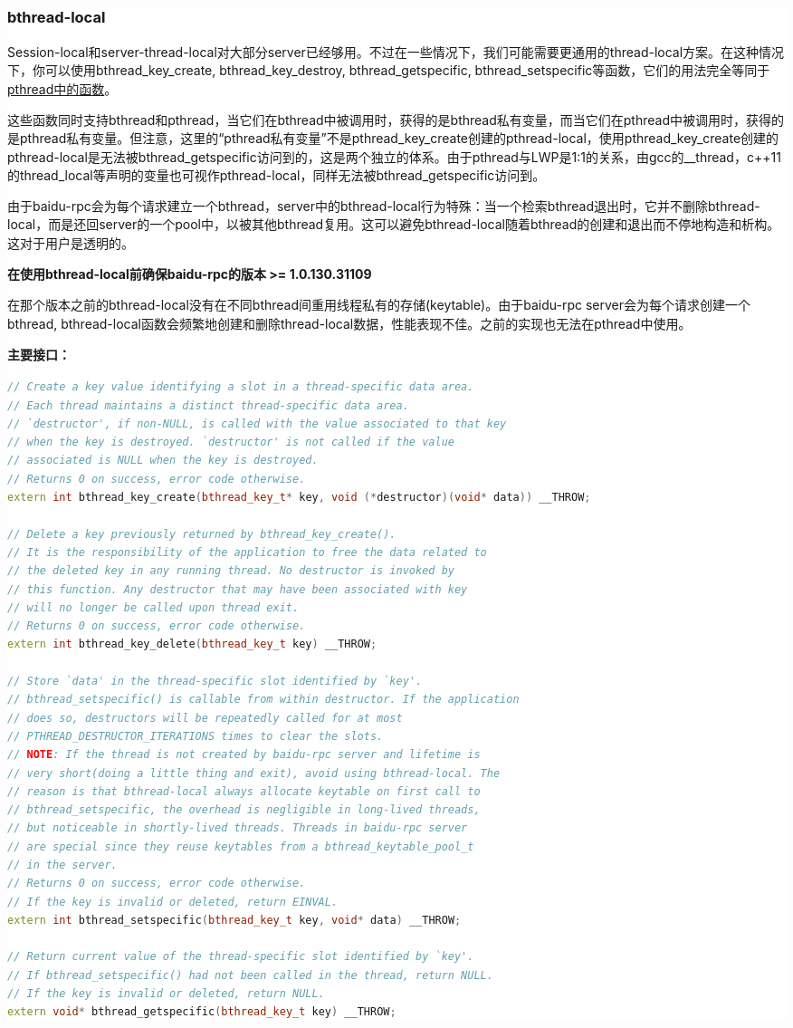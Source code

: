 ### bthread-local

Session-local和server-thread-local对大部分server已经够用。不过在一些情况下，我们可能需要更通用的thread-local方案。在这种情况下，你可以使用bthread_key_create, bthread_key_destroy, bthread_getspecific, bthread_setspecific等函数，它们的用法完全等同于[pthread中的函数](http://linux.die.net/man/3/pthread_key_create)。

这些函数同时支持bthread和pthread，当它们在bthread中被调用时，获得的是bthread私有变量，而当它们在pthread中被调用时，获得的是pthread私有变量。但注意，这里的“pthread私有变量”不是pthread_key_create创建的pthread-local，使用pthread_key_create创建的pthread-local是无法被bthread_getspecific访问到的，这是两个独立的体系。由于pthread与LWP是1:1的关系，由gcc的__thread，c++11的thread_local等声明的变量也可视作pthread-local，同样无法被bthread_getspecific访问到。

由于baidu-rpc会为每个请求建立一个bthread，server中的bthread-local行为特殊：当一个检索bthread退出时，它并不删除bthread-local，而是还回server的一个pool中，以被其他bthread复用。这可以避免bthread-local随着bthread的创建和退出而不停地构造和析构。这对于用户是透明的。

**在使用bthread-local前确保baidu-rpc的版本 >= 1.0.130.31109**

在那个版本之前的bthread-local没有在不同bthread间重用线程私有的存储(keytable)。由于baidu-rpc server会为每个请求创建一个bthread, bthread-local函数会频繁地创建和删除thread-local数据，性能表现不佳。之前的实现也无法在pthread中使用。

**主要接口：**

```c++
// Create a key value identifying a slot in a thread-specific data area.
// Each thread maintains a distinct thread-specific data area.
// `destructor', if non-NULL, is called with the value associated to that key
// when the key is destroyed. `destructor' is not called if the value
// associated is NULL when the key is destroyed.
// Returns 0 on success, error code otherwise.
extern int bthread_key_create(bthread_key_t* key, void (*destructor)(void* data)) __THROW;
 
// Delete a key previously returned by bthread_key_create().
// It is the responsibility of the application to free the data related to
// the deleted key in any running thread. No destructor is invoked by
// this function. Any destructor that may have been associated with key
// will no longer be called upon thread exit.
// Returns 0 on success, error code otherwise.
extern int bthread_key_delete(bthread_key_t key) __THROW;
 
// Store `data' in the thread-specific slot identified by `key'.
// bthread_setspecific() is callable from within destructor. If the application
// does so, destructors will be repeatedly called for at most
// PTHREAD_DESTRUCTOR_ITERATIONS times to clear the slots.
// NOTE: If the thread is not created by baidu-rpc server and lifetime is
// very short(doing a little thing and exit), avoid using bthread-local. The
// reason is that bthread-local always allocate keytable on first call to
// bthread_setspecific, the overhead is negligible in long-lived threads,
// but noticeable in shortly-lived threads. Threads in baidu-rpc server
// are special since they reuse keytables from a bthread_keytable_pool_t
// in the server.
// Returns 0 on success, error code otherwise.
// If the key is invalid or deleted, return EINVAL.
extern int bthread_setspecific(bthread_key_t key, void* data) __THROW;
 
// Return current value of the thread-specific slot identified by `key'.
// If bthread_setspecific() had not been called in the thread, return NULL.
// If the key is invalid or deleted, return NULL.
extern void* bthread_getspecific(bthread_key_t key) __THROW;
```
